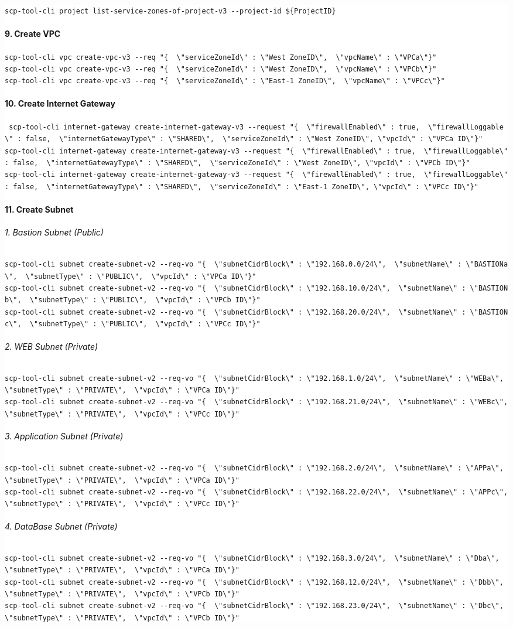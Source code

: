     scp-tool-cli project list-service-zones-of-project-v3 --project-id ${ProjectID}  

#### 9. Create VPC

    scp-tool-cli vpc create-vpc-v3 --req "{  \"serviceZoneId\" : \"West ZoneID\",  \"vpcName\" : \"VPCa\"}" 
    scp-tool-cli vpc create-vpc-v3 --req "{  \"serviceZoneId\" : \"West ZoneID\",  \"vpcName\" : \"VPCb\"}"
    scp-tool-cli vpc create-vpc-v3 --req "{  \"serviceZoneId\" : \"East-1 ZoneID\",  \"vpcName\" : \"VPCc\"}"

#### 10. Create Internet Gateway

     scp-tool-cli internet-gateway create-internet-gateway-v3 --request "{  \"firewallEnabled\" : true,  \"firewallLoggable\" : false,  \"internetGatewayType\" : \"SHARED\",  \"serviceZoneId\" : \"West ZoneID\", \"vpcId\" : \"VPCa ID\"}"
    scp-tool-cli internet-gateway create-internet-gateway-v3 --request "{  \"firewallEnabled\" : true,  \"firewallLoggable\" : false,  \"internetGatewayType\" : \"SHARED\",  \"serviceZoneId\" : \"West ZoneID\", \"vpcId\" : \"VPCb ID\"}"
    scp-tool-cli internet-gateway create-internet-gateway-v3 --request "{  \"firewallEnabled\" : true,  \"firewallLoggable\" : false,  \"internetGatewayType\" : \"SHARED\",  \"serviceZoneId\" : \"East-1 ZoneID\", \"vpcId\" : \"VPCc ID\"}"

#### 11. Create Subnet

###### 1. Bastion Subnet (Public)

    scp-tool-cli subnet create-subnet-v2 --req-vo "{  \"subnetCidrBlock\" : \"192.168.0.0/24\",  \"subnetName\" : \"BASTIONa\",  \"subnetType\" : \"PUBLIC\",  \"vpcId\" : \"VPCa ID\"}"
    scp-tool-cli subnet create-subnet-v2 --req-vo "{  \"subnetCidrBlock\" : \"192.168.10.0/24\",  \"subnetName\" : \"BASTIONb\",  \"subnetType\" : \"PUBLIC\",  \"vpcId\" : \"VPCb ID\"}"
    scp-tool-cli subnet create-subnet-v2 --req-vo "{  \"subnetCidrBlock\" : \"192.168.20.0/24\",  \"subnetName\" : \"BASTIONc\",  \"subnetType\" : \"PUBLIC\",  \"vpcId\" : \"VPCc ID\"}"

###### 2. WEB Subnet (Private)

    scp-tool-cli subnet create-subnet-v2 --req-vo "{  \"subnetCidrBlock\" : \"192.168.1.0/24\",  \"subnetName\" : \"WEBa\",  \"subnetType\" : \"PRIVATE\",  \"vpcId\" : \"VPCa ID\"}"
    scp-tool-cli subnet create-subnet-v2 --req-vo "{  \"subnetCidrBlock\" : \"192.168.21.0/24\",  \"subnetName\" : \"WEBc\",  \"subnetType\" : \"PRIVATE\",  \"vpcId\" : \"VPCc ID\"}"

###### 3. Application Subnet (Private)

    scp-tool-cli subnet create-subnet-v2 --req-vo "{  \"subnetCidrBlock\" : \"192.168.2.0/24\",  \"subnetName\" : \"APPa\",  \"subnetType\" : \"PRIVATE\",  \"vpcId\" : \"VPCa ID\"}"
    scp-tool-cli subnet create-subnet-v2 --req-vo "{  \"subnetCidrBlock\" : \"192.168.22.0/24\",  \"subnetName\" : \"APPc\",  \"subnetType\" : \"PRIVATE\",  \"vpcId\" : \"VPCc ID\"}"

###### 4. DataBase Subnet (Private)

    scp-tool-cli subnet create-subnet-v2 --req-vo "{  \"subnetCidrBlock\" : \"192.168.3.0/24\",  \"subnetName\" : \"Dba\",  \"subnetType\" : \"PRIVATE\",  \"vpcId\" : \"VPCa ID\"}"
    scp-tool-cli subnet create-subnet-v2 --req-vo "{  \"subnetCidrBlock\" : \"192.168.12.0/24\",  \"subnetName\" : \"Dbb\",  \"subnetType\" : \"PRIVATE\",  \"vpcId\" : \"VPCb ID\"}"
    scp-tool-cli subnet create-subnet-v2 --req-vo "{  \"subnetCidrBlock\" : \"192.168.23.0/24\",  \"subnetName\" : \"Dbc\",  \"subnetType\" : \"PRIVATE\",  \"vpcId\" : \"VPCb ID\"}"
